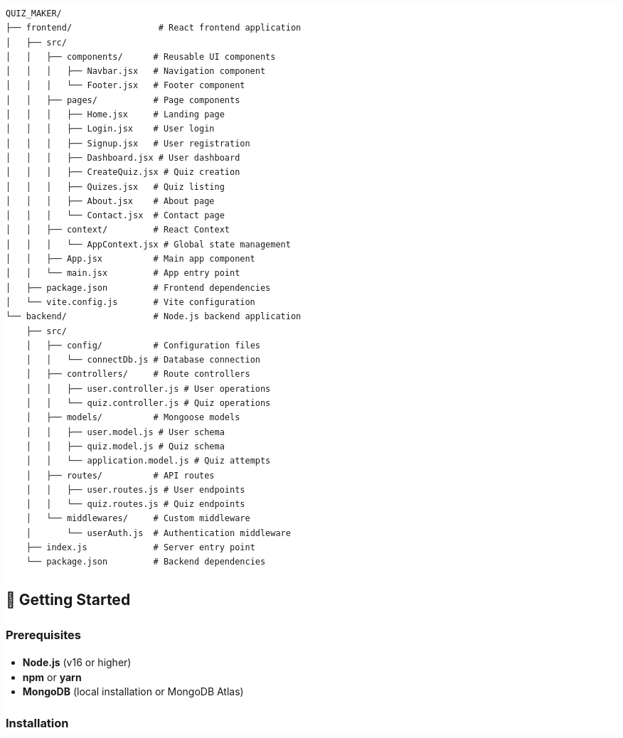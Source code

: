 ```
QUIZ_MAKER/
├── frontend/                 # React frontend application
│   ├── src/
│   │   ├── components/      # Reusable UI components
│   │   │   ├── Navbar.jsx   # Navigation component
│   │   │   └── Footer.jsx   # Footer component
│   │   ├── pages/           # Page components
│   │   │   ├── Home.jsx     # Landing page
│   │   │   ├── Login.jsx    # User login
│   │   │   ├── Signup.jsx   # User registration
│   │   │   ├── Dashboard.jsx # User dashboard
│   │   │   ├── CreateQuiz.jsx # Quiz creation
│   │   │   ├── Quizes.jsx   # Quiz listing
│   │   │   ├── About.jsx    # About page
│   │   │   └── Contact.jsx  # Contact page
│   │   ├── context/         # React Context
│   │   │   └── AppContext.jsx # Global state management
│   │   ├── App.jsx          # Main app component
│   │   └── main.jsx         # App entry point
│   ├── package.json         # Frontend dependencies
│   └── vite.config.js       # Vite configuration
└── backend/                 # Node.js backend application
    ├── src/
    │   ├── config/          # Configuration files
    │   │   └── connectDb.js # Database connection
    │   ├── controllers/     # Route controllers
    │   │   ├── user.controller.js # User operations
    │   │   └── quiz.controller.js # Quiz operations
    │   ├── models/          # Mongoose models
    │   │   ├── user.model.js # User schema
    │   │   ├── quiz.model.js # Quiz schema
    │   │   └── application.model.js # Quiz attempts
    │   ├── routes/          # API routes
    │   │   ├── user.routes.js # User endpoints
    │   │   └── quiz.routes.js # Quiz endpoints
    │   └── middlewares/     # Custom middleware
    │       └── userAuth.js  # Authentication middleware
    ├── index.js             # Server entry point
    └── package.json         # Backend dependencies
```

## 🚦 Getting Started

### Prerequisites
- **Node.js** (v16 or higher)
- **npm** or **yarn**
- **MongoDB** (local installation or MongoDB Atlas)

### Installation

